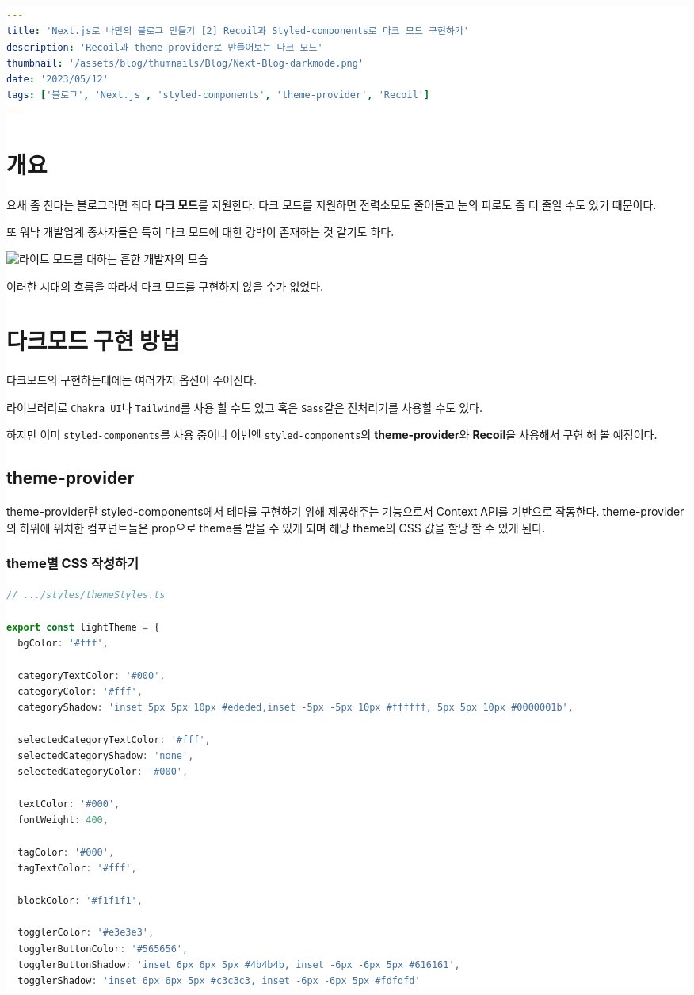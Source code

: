 ```yaml
---
title: 'Next.js로 나만의 블로그 만들기 [2] Recoil과 Styled-components로 다크 모드 구현하기'
description: 'Recoil과 theme-provider로 만들어보는 다크 모드'
thumbnail: '/assets/blog/thumnails/Blog/Next-Blog-darkmode.png'
date: '2023/05/12'
tags: ['블로그', 'Next.js', 'styled-components', 'theme-provider', 'Recoil']
---
```

# 개요

요새 좀 친다는 블로그라면 죄다 **다크 모드**를 지원한다.
다크 모드를 지원하면 전력소모도 줄어들고 눈의 피로도 좀 더 줄일 수도 있기 때문이다.

또 워낙 개발업계 종사자들은 특히 다크 모드에 대한 강박이 존재하는 것 같기도 하다. 

![라이트 모드를 대하는 흔한 개발자의 모습](/assets/blog/Blog/make-blog-2/dark-mode-meme.jpg)

이러한 시대의 흐름을 따라서 다크 모드를 구현하지 않을 수가 없었다.

# 다크모드 구현 방법

다크모드의 구현하는데에는 여러가지 옵션이 주어진다.

라이브러리로 `Chakra UI`나 `Tailwind`를 사용 할 수도 있고 혹은 `Sass`같은 전처리기를 사용할 수도 있다.

하지만 이미 `styled-components`를 사용 중이니 이번엔 `styled-components`의 **theme-provider**와 **Recoil**을 사용해서 구현 해 볼 예정이다.

## theme-provider

theme-provider란 styled-components에서 테마를 구현하기 위해 제공해주는 기능으로서 Context API를 기반으로 작동한다.
theme-provider의 하위에 위치한 컴포넌트들은 prop으로 theme를 받을 수 있게 되며 해당 theme의 CSS 값을 할당 할 수 있게 된다.

### theme별 CSS 작성하기

```ts
// .../styles/themeStyles.ts

export const lightTheme = {
  bgColor: '#fff',

  categoryTextColor: '#000',
  categoryColor: '#fff',
  categoryShadow: 'inset 5px 5px 10px #ededed,inset -5px -5px 10px #ffffff, 5px 5px 10px #0000001b',

  selectedCategoryTextColor: '#fff',
  selectedCategoryShadow: 'none',
  selectedCategoryColor: '#000',
  
  textColor: '#000',
  fontWeight: 400,

  tagColor: '#000',
  tagTextColor: '#fff',

  blockColor: '#f1f1f1',

  togglerColor: '#e3e3e3',
  togglerButtonColor: '#565656',
  togglerButtonShadow: 'inset 6px 6px 5px #4b4b4b, inset -6px -6px 5px #616161',
  togglerShadow: 'inset 6px 6px 5px #c3c3c3, inset -6px -6px 5px #fdfdfd'
```